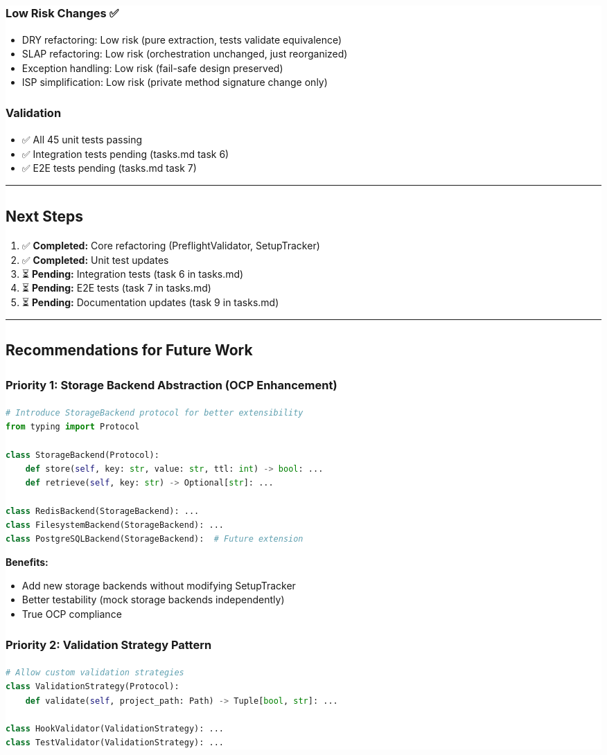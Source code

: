 ### Low Risk Changes ✅

- DRY refactoring: Low risk (pure extraction, tests validate equivalence)
- SLAP refactoring: Low risk (orchestration unchanged, just reorganized)
- Exception handling: Low risk (fail-safe design preserved)
- ISP simplification: Low risk (private method signature change only)

### Validation

- ✅ All 45 unit tests passing
- ✅ Integration tests pending (tasks.md task 6)
- ✅ E2E tests pending (tasks.md task 7)

---

## Next Steps

1. ✅ **Completed:** Core refactoring (PreflightValidator, SetupTracker)
2. ✅ **Completed:** Unit test updates
3. ⏳ **Pending:** Integration tests (task 6 in tasks.md)
4. ⏳ **Pending:** E2E tests (task 7 in tasks.md)
5. ⏳ **Pending:** Documentation updates (task 9 in tasks.md)

---

## Recommendations for Future Work

### Priority 1: Storage Backend Abstraction (OCP Enhancement)
```python
# Introduce StorageBackend protocol for better extensibility
from typing import Protocol

class StorageBackend(Protocol):
    def store(self, key: str, value: str, ttl: int) -> bool: ...
    def retrieve(self, key: str) -> Optional[str]: ...

class RedisBackend(StorageBackend): ...
class FilesystemBackend(StorageBackend): ...
class PostgreSQLBackend(StorageBackend):  # Future extension
```

**Benefits:**
- Add new storage backends without modifying SetupTracker
- Better testability (mock storage backends independently)
- True OCP compliance

### Priority 2: Validation Strategy Pattern
```python
# Allow custom validation strategies
class ValidationStrategy(Protocol):
    def validate(self, project_path: Path) -> Tuple[bool, str]: ...

class HookValidator(ValidationStrategy): ...
class TestValidator(ValidationStrategy): ...
```
